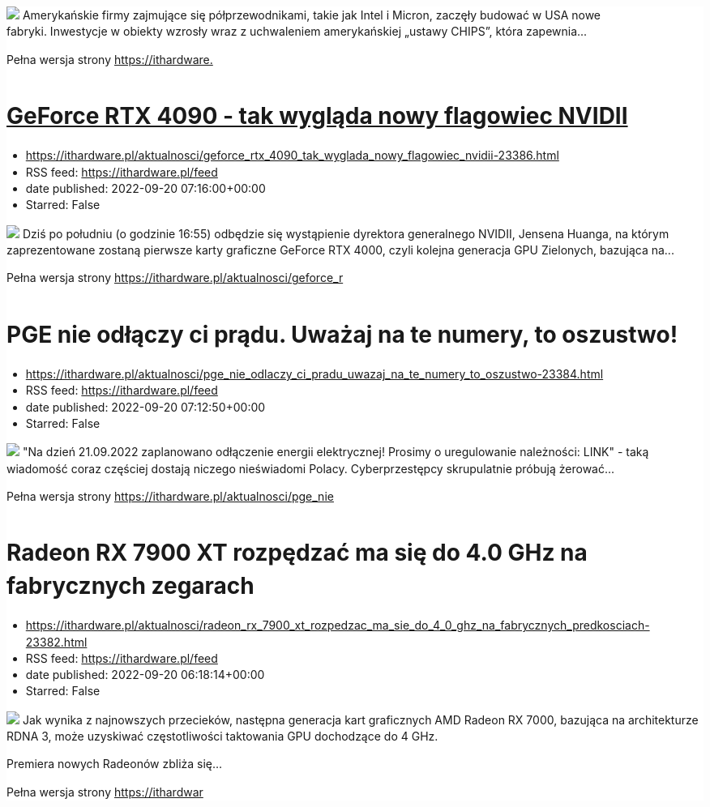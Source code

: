 <img src="https://ithardware.pl/artykuly/min/23376_1.jpg" />            Amerykańskie firmy zajmujące się p&oacute;łprzewodnikami, takie jak Intel i Micron, zaczęły&nbsp;budować w USA nowe fabryki.&nbsp;Inwestycje w obiekty wzrosły wraz z uchwaleniem amerykańskiej &bdquo;ustawy CHIPS&rdquo;, kt&oacute;ra zapewnia...
            <p>Pełna wersja strony <a href="https://ithardware.pl/aktualnosci/intel_i_micron_rozpoczeli_budowe_nowych_fabryk_po_uchwaleniu_ustawy_chips-23376.html">https://ithardware.

# GeForce RTX 4090 - tak wygląda nowy flagowiec NVIDII
 - https://ithardware.pl/aktualnosci/geforce_rtx_4090_tak_wyglada_nowy_flagowiec_nvidii-23386.html
 - RSS feed: https://ithardware.pl/feed
 - date published: 2022-09-20 07:16:00+00:00
 - Starred: False

<img src="https://ithardware.pl/artykuly/min/23386_1.jpg" />            Dziś po południu (o godzinie 16:55) odbędzie się wystąpienie dyrektora generalnego NVIDII, Jensena Huanga, na kt&oacute;rym zaprezentowane zostaną pierwsze karty graficzne GeForce RTX 4000, czyli kolejna generacja GPU Zielonych, bazująca na...
            <p>Pełna wersja strony <a href="https://ithardware.pl/aktualnosci/geforce_rtx_4090_tak_wyglada_nowy_flagowiec_nvidii-23386.html">https://ithardware.pl/aktualnosci/geforce_r

# PGE nie odłączy ci prądu. Uważaj na te numery, to oszustwo!
 - https://ithardware.pl/aktualnosci/pge_nie_odlaczy_ci_pradu_uwazaj_na_te_numery_to_oszustwo-23384.html
 - RSS feed: https://ithardware.pl/feed
 - date published: 2022-09-20 07:12:50+00:00
 - Starred: False

<img src="https://ithardware.pl/artykuly/min/23384_1.jpg" />            &quot;Na dzień 21.09.2022 zaplanowano odłączenie energii elektrycznej! Prosimy o uregulowanie należności: LINK&quot; - taką wiadomość coraz częściej dostają niczego nieświadomi Polacy. Cyberprzestępcy skrupulatnie pr&oacute;bują żerować...
            <p>Pełna wersja strony <a href="https://ithardware.pl/aktualnosci/pge_nie_odlaczy_ci_pradu_uwazaj_na_te_numery_to_oszustwo-23384.html">https://ithardware.pl/aktualnosci/pge_nie

# Radeon RX 7900 XT rozpędzać ma się do 4.0 GHz na fabrycznych zegarach
 - https://ithardware.pl/aktualnosci/radeon_rx_7900_xt_rozpedzac_ma_sie_do_4_0_ghz_na_fabrycznych_predkosciach-23382.html
 - RSS feed: https://ithardware.pl/feed
 - date published: 2022-09-20 06:18:14+00:00
 - Starred: False

<img src="https://ithardware.pl/artykuly/min/23382_1.jpg" />            Jak wynika z najnowszych przeciek&oacute;w, następna generacja kart graficznych AMD Radeon RX 7000, bazująca na architekturze RDNA 3, może uzyskiwać częstotliwości taktowania GPU dochodzące do 4 GHz.

Premiera nowych Radeon&oacute;w zbliża się...
            <p>Pełna wersja strony <a href="https://ithardware.pl/aktualnosci/radeon_rx_7900_xt_rozpedzac_ma_sie_do_4_0_ghz_na_fabrycznych_predkosciach-23382.html">https://ithardwar
